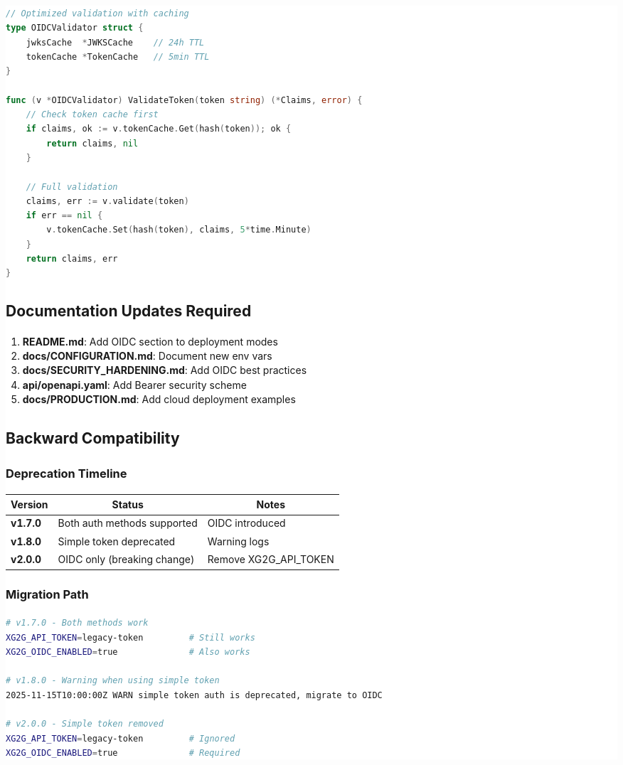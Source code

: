 ```go
// Optimized validation with caching
type OIDCValidator struct {
    jwksCache  *JWKSCache    // 24h TTL
    tokenCache *TokenCache   // 5min TTL
}

func (v *OIDCValidator) ValidateToken(token string) (*Claims, error) {
    // Check token cache first
    if claims, ok := v.tokenCache.Get(hash(token)); ok {
        return claims, nil
    }

    // Full validation
    claims, err := v.validate(token)
    if err == nil {
        v.tokenCache.Set(hash(token), claims, 5*time.Minute)
    }
    return claims, err
}
```

## Documentation Updates Required

1. **README.md**: Add OIDC section to deployment modes
2. **docs/CONFIGURATION.md**: Document new env vars
3. **docs/SECURITY_HARDENING.md**: Add OIDC best practices
4. **api/openapi.yaml**: Add Bearer security scheme
5. **docs/PRODUCTION.md**: Add cloud deployment examples

## Backward Compatibility

### Deprecation Timeline

| Version | Status | Notes |
|---------|--------|-------|
| **v1.7.0** | Both auth methods supported | OIDC introduced |
| **v1.8.0** | Simple token deprecated | Warning logs |
| **v2.0.0** | OIDC only (breaking change) | Remove XG2G_API_TOKEN |

### Migration Path

```bash
# v1.7.0 - Both methods work
XG2G_API_TOKEN=legacy-token         # Still works
XG2G_OIDC_ENABLED=true              # Also works

# v1.8.0 - Warning when using simple token
2025-11-15T10:00:00Z WARN simple token auth is deprecated, migrate to OIDC

# v2.0.0 - Simple token removed
XG2G_API_TOKEN=legacy-token         # Ignored
XG2G_OIDC_ENABLED=true              # Required
```
